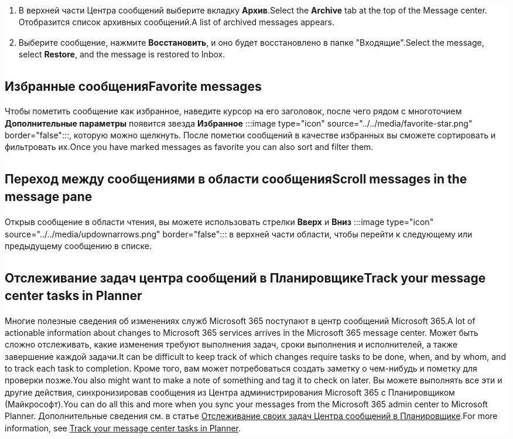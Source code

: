1. <span data-ttu-id="18807-312">В верхней части Центра сообщений выберите вкладку **Архив**.</span><span class="sxs-lookup"><span data-stu-id="18807-312">Select the **Archive** tab at the top of the Message center.</span></span> <span data-ttu-id="18807-313">Отобразится список архивных сообщений.</span><span class="sxs-lookup"><span data-stu-id="18807-313">A list of archived messages appears.</span></span>

2. <span data-ttu-id="18807-314">Выберите сообщение, нажмите **Восстановить**, и оно будет восстановлено в папке "Входящие".</span><span class="sxs-lookup"><span data-stu-id="18807-314">Select the message, select **Restore**, and the message is restored to Inbox.</span></span>

## <a name="favorite-messages"></a><span data-ttu-id="18807-315">Избранные сообщения</span><span class="sxs-lookup"><span data-stu-id="18807-315">Favorite messages</span></span>

Чтобы пометить сообщение как избранное, наведите курсор на его заголовок, после чего рядом с многоточием **Дополнительные параметры** появится звезда **Избранное** :::image type="icon" source="../../media/favorite-star.png" border="false":::, которую можно щелкнуть. <span data-ttu-id="18807-317">После пометки сообщений в качестве избранных вы сможете сортировать и фильтровать их.</span><span class="sxs-lookup"><span data-stu-id="18807-317">Once you have marked messages as favorite you can also sort and filter them.</span></span>

## <a name="scroll-messages-in-the-message-pane"></a><span data-ttu-id="18807-318">Переход между сообщениями в области сообщения</span><span class="sxs-lookup"><span data-stu-id="18807-318">Scroll messages in the message pane</span></span>

Открыв сообщение в области чтения, вы можете использовать стрелки **Вверх** и **Вниз** :::image type="icon" source="../../media/updownarrows.png" border="false"::: в верхней части области, чтобы перейти к следующему или предыдущему сообщению в списке.

## <a name="track-your-message-center-tasks-in-planner"></a><span data-ttu-id="18807-320">Отслеживание задач центра сообщений в Планировщике</span><span class="sxs-lookup"><span data-stu-id="18807-320">Track your message center tasks in Planner</span></span>

<span data-ttu-id="18807-321">Многие полезные сведения об изменениях служб Microsoft 365 поступают в центр сообщений Microsoft 365.</span><span class="sxs-lookup"><span data-stu-id="18807-321">A lot of actionable information about changes to Microsoft 365 services arrives in the Microsoft 365 message center.</span></span> <span data-ttu-id="18807-322">Может быть сложно отслеживать, какие изменения требуют выполнения задач, сроки выполнения и исполнителей, а также завершение каждой задачи.</span><span class="sxs-lookup"><span data-stu-id="18807-322">It can be difficult to keep track of which changes require tasks to be done, when, and by whom, and to track each task to completion.</span></span> <span data-ttu-id="18807-323">Кроме того, вам может потребоваться создать заметку о чем-нибудь и пометку для проверки позже.</span><span class="sxs-lookup"><span data-stu-id="18807-323">You also might want to make a note of something and tag it to check on later.</span></span> <span data-ttu-id="18807-324">Вы можете выполнять все эти и другие действия, синхронизировав сообщения из Центра администрирования Microsoft 365 с Планировщиком (Майкрософт).</span><span class="sxs-lookup"><span data-stu-id="18807-324">You can do all this and more when you sync your messages from the Microsoft 365 admin center to Microsoft Planner.</span></span> <span data-ttu-id="18807-325">Дополнительные сведения см. в статье [Отслеживание своих задач Центра сообщений в Планировщике](/office365/planner/track-message-center-tasks-planner).</span><span class="sxs-lookup"><span data-stu-id="18807-325">For more information, see [Track your message center tasks in Planner](/office365/planner/track-message-center-tasks-planner).</span></span>
